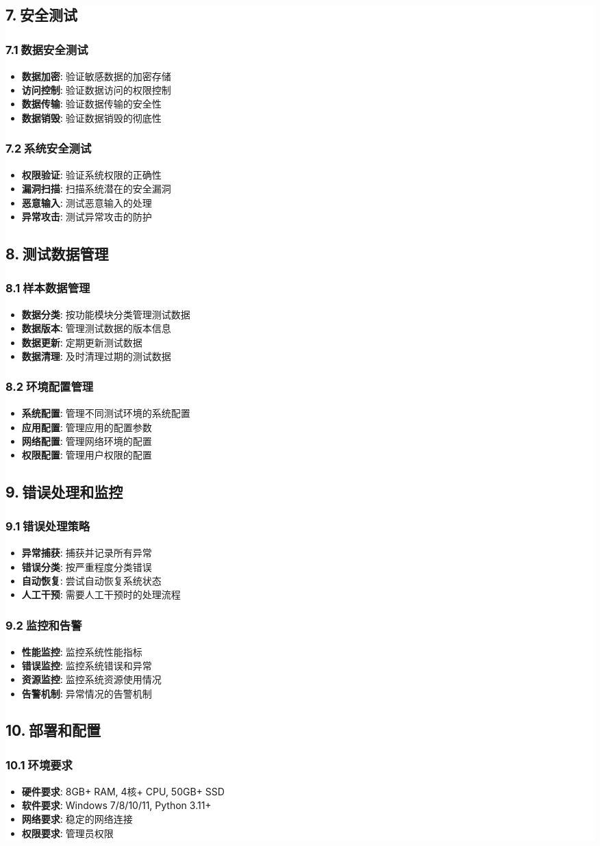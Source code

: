 ## 7. 安全测试

### 7.1 数据安全测试
- **数据加密**: 验证敏感数据的加密存储
- **访问控制**: 验证数据访问的权限控制
- **数据传输**: 验证数据传输的安全性
- **数据销毁**: 验证数据销毁的彻底性

### 7.2 系统安全测试
- **权限验证**: 验证系统权限的正确性
- **漏洞扫描**: 扫描系统潜在的安全漏洞
- **恶意输入**: 测试恶意输入的处理
- **异常攻击**: 测试异常攻击的防护

## 8. 测试数据管理

### 8.1 样本数据管理
- **数据分类**: 按功能模块分类管理测试数据
- **数据版本**: 管理测试数据的版本信息
- **数据更新**: 定期更新测试数据
- **数据清理**: 及时清理过期的测试数据

### 8.2 环境配置管理
- **系统配置**: 管理不同测试环境的系统配置
- **应用配置**: 管理应用的配置参数
- **网络配置**: 管理网络环境的配置
- **权限配置**: 管理用户权限的配置

## 9. 错误处理和监控

### 9.1 错误处理策略
- **异常捕获**: 捕获并记录所有异常
- **错误分类**: 按严重程度分类错误
- **自动恢复**: 尝试自动恢复系统状态
- **人工干预**: 需要人工干预时的处理流程

### 9.2 监控和告警
- **性能监控**: 监控系统性能指标
- **错误监控**: 监控系统错误和异常
- **资源监控**: 监控系统资源使用情况
- **告警机制**: 异常情况的告警机制

## 10. 部署和配置

### 10.1 环境要求
- **硬件要求**: 8GB+ RAM, 4核+ CPU, 50GB+ SSD
- **软件要求**: Windows 7/8/10/11, Python 3.11+
- **网络要求**: 稳定的网络连接
- **权限要求**: 管理员权限
